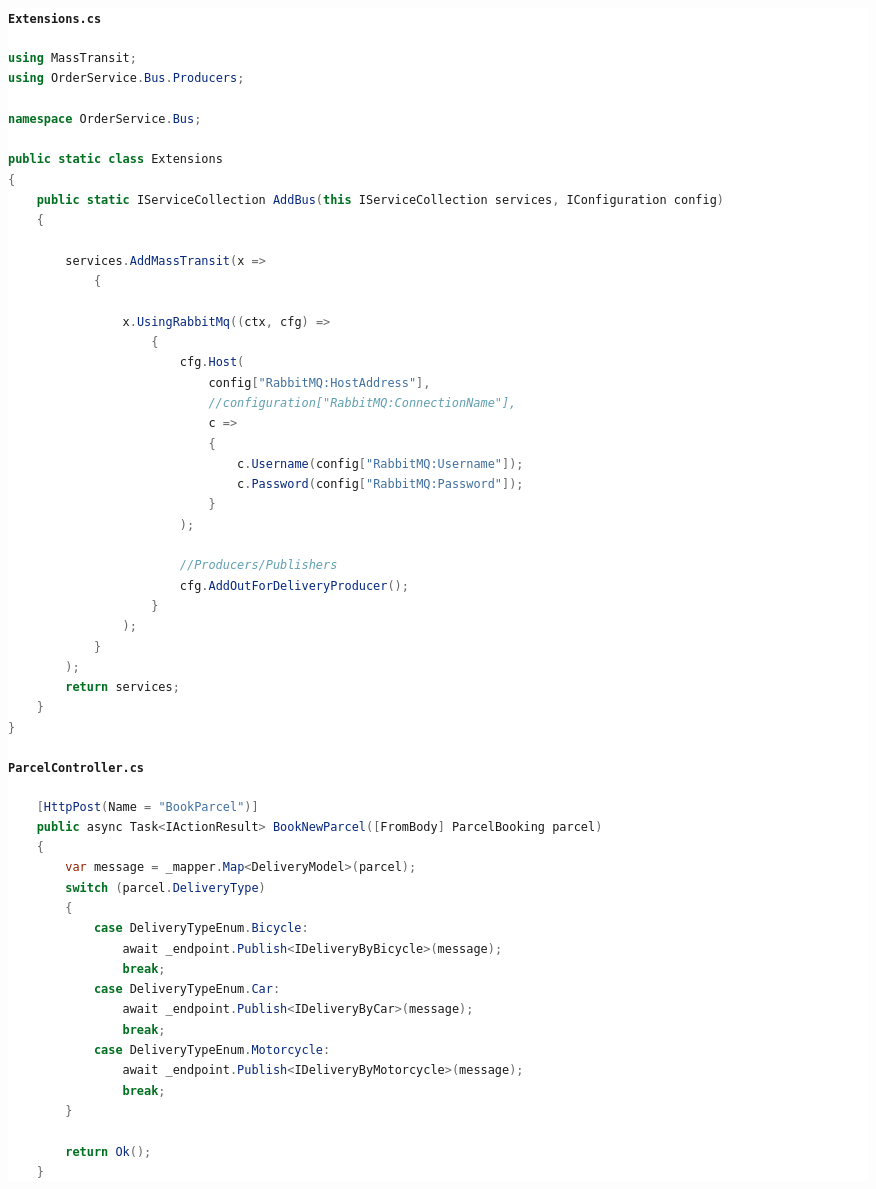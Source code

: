 #### `Extensions.cs`
```cs
using MassTransit;
using OrderService.Bus.Producers;

namespace OrderService.Bus;

public static class Extensions
{
    public static IServiceCollection AddBus(this IServiceCollection services, IConfiguration config)
    {
        
        services.AddMassTransit(x =>
            {   
                
                x.UsingRabbitMq((ctx, cfg) =>
                    {
                        cfg.Host(
                            config["RabbitMQ:HostAddress"], 
                            //configuration["RabbitMQ:ConnectionName"], 
                            c =>
                            {
                                c.Username(config["RabbitMQ:Username"]);
                                c.Password(config["RabbitMQ:Password"]);
                            }
                        );
                        
                        //Producers/Publishers
                        cfg.AddOutForDeliveryProducer();
                    }
                );
            }
        );
        return services;
    }
}
```

#### `ParcelController.cs`
```cs
    [HttpPost(Name = "BookParcel")]
    public async Task<IActionResult> BookNewParcel([FromBody] ParcelBooking parcel)
    {
        var message = _mapper.Map<DeliveryModel>(parcel);
        switch (parcel.DeliveryType)
        {
            case DeliveryTypeEnum.Bicycle:
                await _endpoint.Publish<IDeliveryByBicycle>(message);
                break;
            case DeliveryTypeEnum.Car:
                await _endpoint.Publish<IDeliveryByCar>(message);
                break;
            case DeliveryTypeEnum.Motorcycle:
                await _endpoint.Publish<IDeliveryByMotorcycle>(message);
                break;
        }

        return Ok();
    }
```
